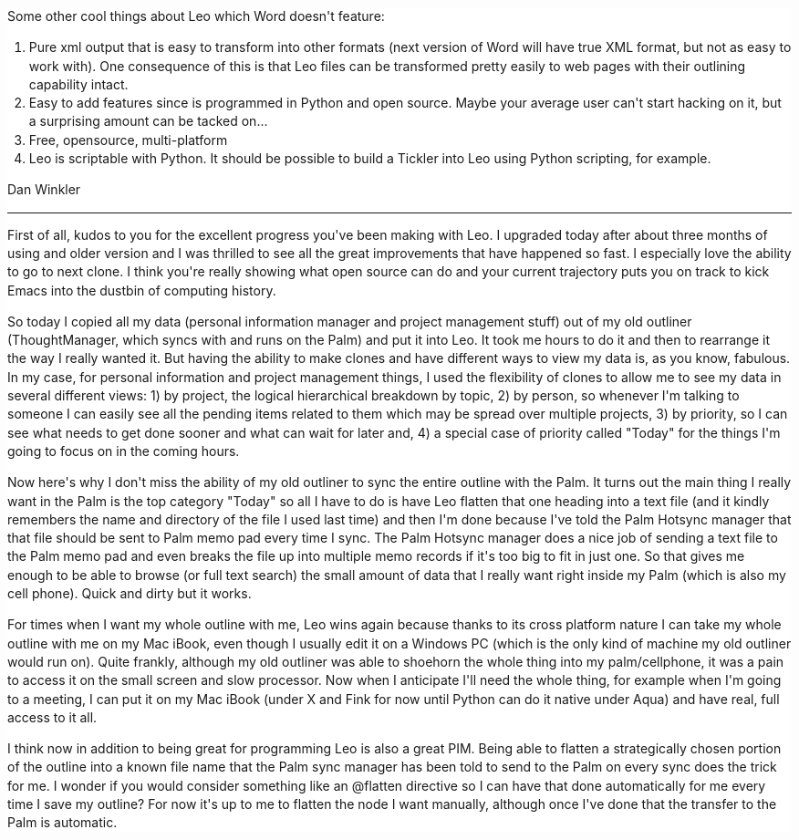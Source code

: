 Some other cool things about Leo which Word doesn't feature:
1. Pure xml output that is easy to transform into other formats (next version of Word will have true XML format, but not as easy to work with). One consequence of this is that Leo files can be transformed pretty easily to web pages with their outlining capability intact.
2. Easy to add features since is programmed in Python and open source. Maybe your average user can't start hacking on it, but a surprising amount can be tacked on...
3. Free, opensource, multi-platform
4. Leo is scriptable with Python. It should be possible to build a Tickler into Leo using Python scripting, for example.

Dan Winkler
***********

First of all, kudos to you for the excellent progress you've been making with Leo. I upgraded today after about three months of using and older version and I was thrilled to see all the great improvements that have happened so fast. I especially love the ability to go to next clone. I think you're really showing what open source can do and your current trajectory puts you on track to kick Emacs into the dustbin of computing history.

So today I copied all my data (personal information manager and project management stuff) out of my old outliner (ThoughtManager, which syncs with and runs on the Palm) and put it into Leo. It took me hours to do it and then to rearrange it the way I really wanted it. But having the ability to make clones and have different ways to view my data is, as you know, fabulous. In my case, for personal information and project management things, I used the flexibility of clones to allow me to see my data in several different views: 1) by project, the logical hierarchical breakdown by topic, 2) by person, so whenever I'm talking to someone I can easily see all the pending items related to them which may be spread over multiple projects, 3) by priority, so I can see what needs to get done sooner and what can wait for later and, 4) a special case of priority called "Today" for the things I'm going to focus on in the coming hours.

Now here's why I don't miss the ability of my old outliner to sync the entire outline with the Palm. It turns out the main thing I really want in the Palm is the top category "Today" so all I have to do is have Leo flatten that one heading into a text file (and it kindly remembers the name and directory of the file I used last time) and then I'm done because I've told the Palm Hotsync manager that that file should be sent to Palm memo pad every time I sync. The Palm Hotsync manager does a nice job of sending a text file to the Palm memo pad and even breaks the file up into multiple memo records if it's too big to fit in just one. So that gives me enough to be able to browse (or full text search) the small amount of data that I really want right inside my Palm (which is also my cell phone). Quick and dirty but it works.

For times when I want my whole outline with me, Leo wins again because thanks to its cross platform nature I can take my whole outline with me on my Mac iBook, even though I usually edit it on a Windows PC (which is the only kind of machine my old outliner would run on). Quite frankly, although my old outliner was able to shoehorn the whole thing into my palm/cellphone, it was a pain to access it on the small screen and slow processor. Now when I anticipate I'll need the whole thing, for example when I'm going to a meeting, I can put it on my Mac iBook (under X and Fink for now until Python can do it native under Aqua) and have real, full access to it all.

I think now in addition to being great for programming Leo is also a great PIM. Being able to flatten a strategically chosen portion of the outline into a known file name that the Palm sync manager has been told to send to the Palm on every sync does the trick for me. I wonder if you would consider something like an @flatten directive so I can have that done automatically for me every time I save my outline? For now it's up to me to flatten the node I want manually, although once I've done that the transfer to the Palm is automatic.
